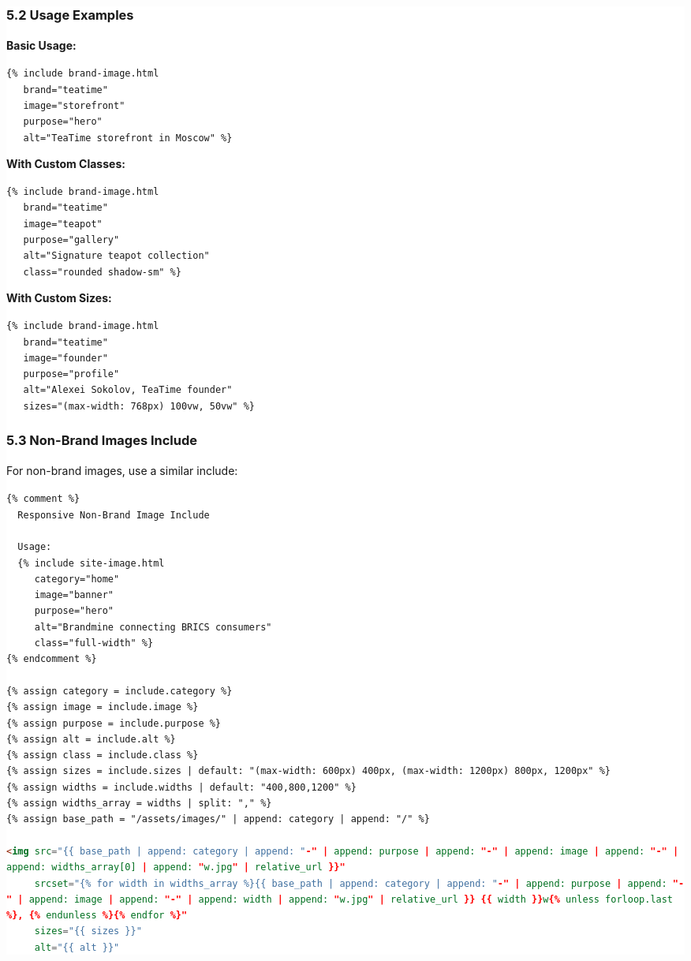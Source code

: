 ### 5.2 Usage Examples

**Basic Usage:**
```liquid
{% include brand-image.html 
   brand="teatime" 
   image="storefront" 
   purpose="hero"
   alt="TeaTime storefront in Moscow" %}
```

**With Custom Classes:**
```liquid
{% include brand-image.html 
   brand="teatime" 
   image="teapot" 
   purpose="gallery"
   alt="Signature teapot collection" 
   class="rounded shadow-sm" %}
```

**With Custom Sizes:**
```liquid
{% include brand-image.html 
   brand="teatime" 
   image="founder" 
   purpose="profile"
   alt="Alexei Sokolov, TeaTime founder" 
   sizes="(max-width: 768px) 100vw, 50vw" %}
```

### 5.3 Non-Brand Images Include

For non-brand images, use a similar include:

```html
{% comment %}
  Responsive Non-Brand Image Include
  
  Usage:
  {% include site-image.html 
     category="home"
     image="banner" 
     purpose="hero"
     alt="Brandmine connecting BRICS consumers" 
     class="full-width" %}
{% endcomment %}

{% assign category = include.category %}
{% assign image = include.image %}
{% assign purpose = include.purpose %}
{% assign alt = include.alt %}
{% assign class = include.class %}
{% assign sizes = include.sizes | default: "(max-width: 600px) 400px, (max-width: 1200px) 800px, 1200px" %}
{% assign widths = include.widths | default: "400,800,1200" %}
{% assign widths_array = widths | split: "," %}
{% assign base_path = "/assets/images/" | append: category | append: "/" %}

<img src="{{ base_path | append: category | append: "-" | append: purpose | append: "-" | append: image | append: "-" | append: widths_array[0] | append: "w.jpg" | relative_url }}"
     srcset="{% for width in widths_array %}{{ base_path | append: category | append: "-" | append: purpose | append: "-" | append: image | append: "-" | append: width | append: "w.jpg" | relative_url }} {{ width }}w{% unless forloop.last %}, {% endunless %}{% endfor %}"
     sizes="{{ sizes }}"
     alt="{{ alt }}"
```